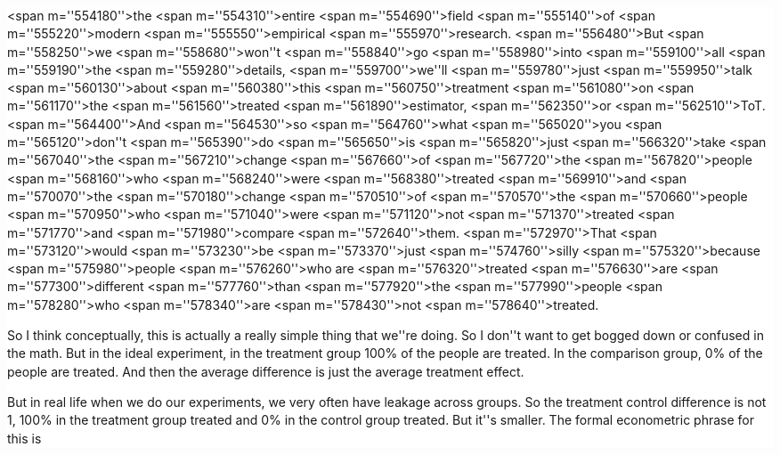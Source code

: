   <span m=''554180''>the</span> <span m=''554310''>entire</span> <span m=''554690''>field</span>
  <span m=''555140''>of</span> <span m=''555220''>modern</span> <span m=''555550''>empirical</span>
  <span m=''555970''>research.</span> <span m=''556480''>But</span> <span m=''558250''>we</span>
  <span m=''558680''>won''t</span> <span m=''558840''>go</span> <span m=''558980''>into</span>
  <span m=''559100''>all</span> <span m=''559190''>the</span> <span m=''559280''>details,</span>
  <span m=''559700''>we''ll</span> <span m=''559780''>just</span> <span m=''559950''>talk</span>
  <span m=''560130''>about</span> <span m=''560380''>this</span> <span m=''560750''>treatment</span>
  <span m=''561080''>on</span> <span m=''561170''>the</span> <span m=''561560''>treated</span>
  <span m=''561890''>estimator,</span> <span m=''562350''>or</span> <span m=''562510''>ToT.</span>
  <span m=''564400''>And</span> <span m=''564530''>so</span> <span m=''564760''>what</span>
  <span m=''565020''>you</span> <span m=''565120''>don''t</span> <span m=''565390''>do</span>
  <span m=''565650''>is</span> <span m=''565820''>just</span> <span m=''566320''>take</span>
  <span m=''567040''>the</span> <span m=''567210''>change</span> <span m=''567660''>of</span>
  <span m=''567720''>the</span> <span m=''567820''>people</span> <span m=''568160''>who</span>
  <span m=''568240''>were</span> <span m=''568380''>treated</span> <span m=''569910''>and</span>
  <span m=''570070''>the</span> <span m=''570180''>change</span> <span m=''570510''>of</span>
  <span m=''570570''>the</span> <span m=''570660''>people</span> <span m=''570950''>who</span>
  <span m=''571040''>were</span> <span m=''571120''>not</span> <span m=''571370''>treated</span>
  <span m=''571770''>and</span> <span m=''571980''>compare</span> <span m=''572640''>them.</span>
  <span m=''572970''>That</span> <span m=''573120''>would</span> <span m=''573230''>be</span>
  <span m=''573370''>just</span> <span m=''574760''>silly</span> <span m=''575320''>because</span>
  <span m=''575980''>people</span> <span m=''576260''>who are</span> <span m=''576320''>treated</span>
  <span m=''576630''>are</span> <span m=''577300''>different</span> <span m=''577760''>than</span>
  <span m=''577920''>the</span> <span m=''577990''>people</span> <span m=''578280''>who</span>
  <span m=''578340''>are</span> <span m=''578430''>not</span> <span m=''578640''>treated.</span>
  </p><p><span m=''582760''>So</span> <span m=''583140''>I</span> <span m=''583210''>think</span>
  <span m=''583920''>conceptually,</span> <span m=''585190''>this</span> <span m=''585370''>is</span>
  <span m=''585480''>actually</span> <span m=''585810''>a</span> <span m=''585880''>really</span>
  <span m=''586150''>simple</span> <span m=''586480''>thing</span> <span m=''586680''>that</span>
  <span m=''586770''>we''re</span> <span m=''586880''>doing.</span> <span m=''587150''>So</span>
  <span m=''587470''>I</span> <span m=''587550''>don''t</span> <span m=''587680''>want</span>
  <span m=''587810''>to</span> <span m=''587850''>get</span> <span m=''588320''>bogged</span>
  <span m=''588610''>down</span> <span m=''588820''>or</span> <span m=''588900''>confused</span>
  <span m=''589360''>in</span> <span m=''589430''>the</span> <span m=''589500''>math.</span>
  <span m=''589890''>But</span> <span m=''592520''>in</span> <span m=''592650''>the</span>
  <span m=''592780''>ideal</span> <span m=''593080''>experiment,</span> <span m=''593345''>in</span>
  <span m=''593610''>the</span> <span m=''593690''>treatment</span> <span m=''594030''>group</span>
  <span m=''594470''>100%</span> <span m=''594940''>of</span> <span m=''595090''>the</span>
  <span m=''595160''>people</span> <span m=''595390''>are</span> <span m=''595490''>treated.</span>
  <span m=''595850''>In the</span> <span m=''595950''>comparison</span> <span m=''596240''>group,</span>
  <span m=''596630''>0%</span> <span m=''596970''>of</span> <span m=''597150''>the</span>
  <span m=''597560''>people</span> <span m=''597800''>are</span> <span m=''597890''>treated.</span>
  <span m=''598250''>And</span> <span m=''598330''>then</span> <span m=''598450''>the</span>
  <span m=''598590''>average</span> <span m=''598880''>difference</span> <span m=''599290''>is</span>
  <span m=''599410''>just</span> <span m=''599590''>the</span> <span m=''599700''>average</span>
  <span m=''600820''>treatment</span> <span m=''601150''>effect.</span> </p><p><span
  m=''603260''>But</span> <span m=''603500''>in</span> <span m=''603810''>real</span>
  <span m=''603980''>life</span> <span m=''604250''>when</span> <span m=''604350''>we</span>
  <span m=''604450''>do</span> <span m=''604550''>our</span> <span m=''604640''>experiments,</span>
  <span m=''605390''>we</span> <span m=''605700''>very</span> <span m=''606000''>often</span>
  <span m=''606380''>have</span> <span m=''607480''>leakage</span> <span m=''607790''>across</span>
  <span m=''608160''>groups.</span> <span m=''608550''>So</span> <span m=''608680''>the</span>
  <span m=''609170''>treatment</span> <span m=''609530''>control</span> <span m=''609880''>difference
  is</span> <span m=''610300''>not</span> <span m=''610540''>1,</span> <span m=''611370''>100%</span>
  <span m=''611710''>in</span> <span m=''612050''>the</span> <span m=''612130''>treatment
  group</span> <span m=''612430''>treated</span> <span m=''613040''>and</span> <span
  m=''613370''>0%</span> <span m=''614350''>in the</span> <span m=''614460''>control</span>
  <span m=''614820''>group</span> <span m=''615600''>treated.</span> <span m=''615930''>But</span>
  <span m=''616070''>it''s</span> <span m=''616220''>smaller.</span> <span m=''621430''>The</span>
  <span m=''621970''>formal</span> <span m=''622340''>econometric</span> <span m=''623350''>phrase</span>
  <span m=''623730''>for</span> <span m=''623840''>this</span> <span m=''624040''>is</span>